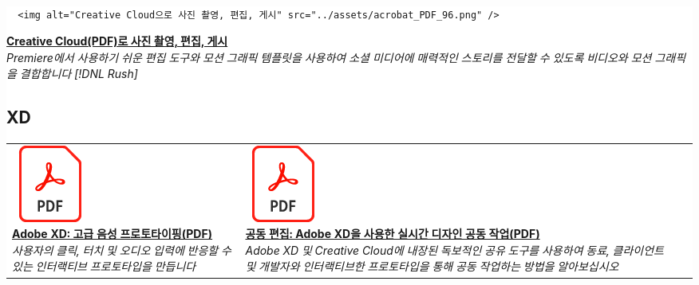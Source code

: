       <img alt="Creative Cloud으로 사진 촬영, 편집, 게시" src="../assets/acrobat_PDF_96.png" />
   </a>
    <div>
   <a href="ShootEditPublishyourVideoswithCreativeCloud.pdf" target="_blank"><strong>Creative Cloud(PDF)로 사진 촬영, 편집, 게시</strong></a>
    </div>
    <em>Premiere에서 사용하기 쉬운 편집 도구와 모션 그래픽 템플릿을 사용하여 소셜 미디어에 매력적인 스토리를 전달할 수 있도록 비디오와 모션 그래픽을 결합합니다 [!DNL Rush]</em>
    <br>
  </td>
</tr>
</table>

## XD

<table>
<tr>
   <td>
   <a href="AdobeXDAdvancedVoicePrototyping.pdf" target="_blank">
      <img alt="Adobe XD: 고급 음성 프로토타이핑" src="../assets/acrobat_PDF_96.png" />
   </a>
    <div>
   <a href="AdobeXDAdvancedVoicePrototyping.pdf" target="_blank"><strong>Adobe XD: 고급 음성 프로토타이핑(PDF)</strong></a>
    </div>
    <em>사용자의 클릭, 터치 및 오디오 입력에 반응할 수 있는 인터랙티브 프로토타입을 만듭니다</em>
    <br>
  </td>
   <td>
   <a href="CoeditingReal-TimeDesignCollaborationUsingAdobeXD.pdf" target="_blank">
      <img alt="공동 편집: Adobe XD을 사용한 실시간 디자인 공동 작업" src="../assets/acrobat_PDF_96.png" />
   </a>
    <div>
   <a href="CoeditingReal-TimeDesignCollaborationUsingAdobeXD.pdf" target="_blank"><strong>공동 편집: Adobe XD을 사용한 실시간 디자인 공동 작업(PDF)</strong></a>
    </div>
    <em>Adobe XD 및 Creative Cloud에 내장된 독보적인 공유 도구를 사용하여 동료, 클라이언트 및 개발자와 인터랙티브한 프로토타입을 통해 공동 작업하는 방법을 알아보십시오</em>
    <br>
  </td>
  <td>
   <a href="DesignandPrototypeInteractiveProjectswithCreativeCloud.pdf" target="_blank">